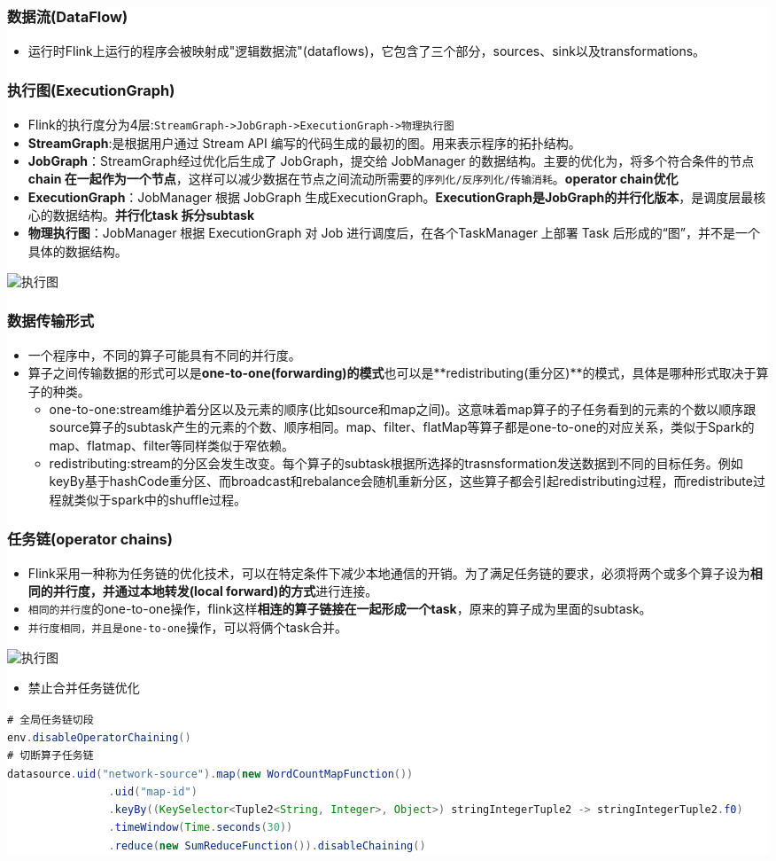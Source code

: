 ### 数据流(DataFlow)

* 运行时Flink上运行的程序会被映射成"逻辑数据流"(dataflows)，它包含了三个部分，sources、sink以及transformations。

### 执行图(ExecutionGraph)

* Flink的执行度分为4层:`StreamGraph->JobGraph->ExecutionGraph->物理执行图`
* **StreamGraph**:是根据用户通过 Stream API 编写的代码生成的最初的图。用来表示程序的拓扑结构。
* **JobGraph**：StreamGraph经过优化后生成了 JobGraph，提交给 JobManager 的数据结构。主要的优化为，将多个符合条件的节点 **chain 在一起作为一个节点**，这样可以减少数据在节点之间流动所需要的`序列化/反序列化/传输消耗`。**operator chain优化**
* **ExecutionGraph**：JobManager 根据 JobGraph 生成ExecutionGraph。**ExecutionGraph是JobGraph的并行化版本**，是调度层最核心的数据结构。**并行化task 拆分subtask**
* **物理执行图**：JobManager 根据 ExecutionGraph 对 Job 进行调度后，在各个TaskManager 上部署 Task 后形成的“图”，并不是一个具体的数据结构。

![执行图](../img/执行图.jpg)

### 数据传输形式

* 一个程序中，不同的算子可能具有不同的并行度。
* 算子之间传输数据的形式可以是**one-to-one(forwarding)的模式**也可以是**redistributing(重分区)**的模式，具体是哪种形式取决于算子的种类。
  * one-to-one:stream维护着分区以及元素的顺序(比如source和map之间)。这意味着map算子的子任务看到的元素的个数以顺序跟source算子的subtask产生的元素的个数、顺序相同。map、filter、flatMap等算子都是one-to-one的对应关系，类似于Spark的map、flatmap、filter等同样类似于窄依赖。
  * redistributing:stream的分区会发生改变。每个算子的subtask根据所选择的trasnsformation发送数据到不同的目标任务。例如keyBy基于hashCode重分区、而broadcast和rebalance会随机重新分区，这些算子都会引起redistributing过程，而redistribute过程就类似于spark中的shuffle过程。

### 任务链(operator chains)

* Flink采用一种称为任务链的优化技术，可以在特定条件下减少本地通信的开销。为了满足任务链的要求，必须将两个或多个算子设为**相同的并行度，并通过本地转发(local forward)的方式**进行连接。
* `相同的并行度`的one-to-one操作，flink这样**相连的算子链接在一起形成一个task**，原来的算子成为里面的subtask。
* `并行度相同，并且是one-to-one`操作，可以将俩个task合并。

![执行图](../img/任务链.jpg)

* 禁止合并任务链优化

```java
# 全局任务链切段
env.disableOperatorChaining()
# 切断算子任务链
datasource.uid("network-source").map(new WordCountMapFunction())
                .uid("map-id")
                .keyBy((KeySelector<Tuple2<String, Integer>, Object>) stringIntegerTuple2 -> stringIntegerTuple2.f0)
                .timeWindow(Time.seconds(30))
                .reduce(new SumReduceFunction()).disableChaining()
```

